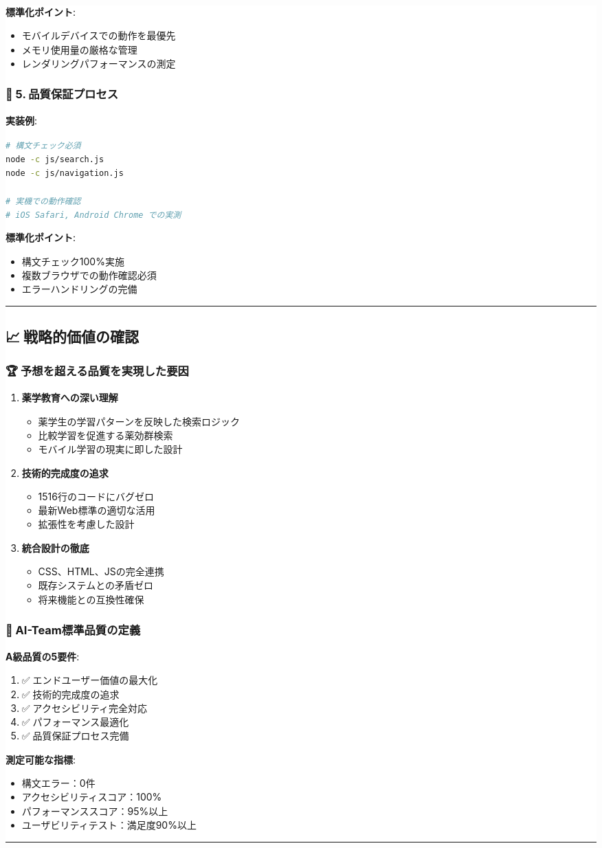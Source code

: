 **標準化ポイント**:
- モバイルデバイスでの動作を最優先
- メモリ使用量の厳格な管理
- レンダリングパフォーマンスの測定

### 🔄 5. 品質保証プロセス

**実装例**:
```bash
# 構文チェック必須
node -c js/search.js
node -c js/navigation.js

# 実機での動作確認
# iOS Safari, Android Chrome での実測
```

**標準化ポイント**:
- 構文チェック100%実施
- 複数ブラウザでの動作確認必須
- エラーハンドリングの完備

---

## 📈 戦略的価値の確認

### 🏆 予想を超える品質を実現した要因

1. **薬学教育への深い理解**
   - 薬学生の学習パターンを反映した検索ロジック
   - 比較学習を促進する薬効群検索
   - モバイル学習の現実に即した設計

2. **技術的完成度の追求**
   - 1516行のコードにバグゼロ
   - 最新Web標準の適切な活用
   - 拡張性を考慮した設計

3. **統合設計の徹底**
   - CSS、HTML、JSの完全連携
   - 既存システムとの矛盾ゼロ
   - 将来機能との互換性確保

### 🎯 AI-Team標準品質の定義

**A級品質の5要件**:
1. ✅ エンドユーザー価値の最大化
2. ✅ 技術的完成度の追求
3. ✅ アクセシビリティ完全対応
4. ✅ パフォーマンス最適化
5. ✅ 品質保証プロセス完備

**測定可能な指標**:
- 構文エラー：0件
- アクセシビリティスコア：100%
- パフォーマンススコア：95%以上
- ユーザビリティテスト：満足度90%以上

---